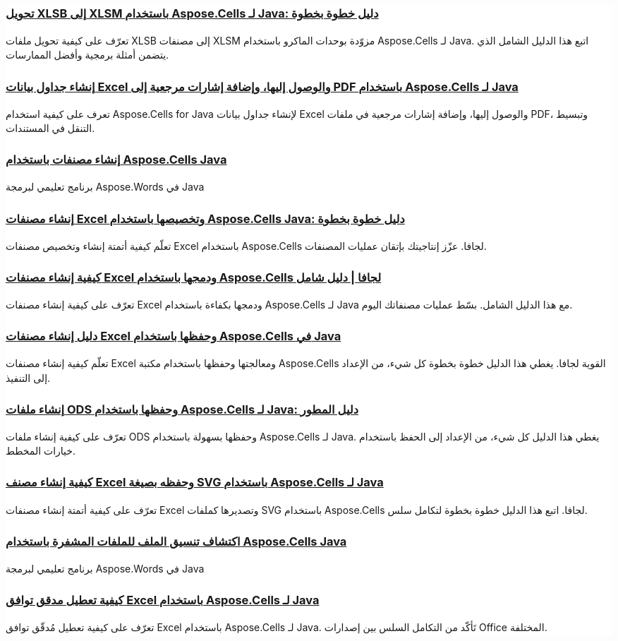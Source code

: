 ### [تحويل XLSB إلى XLSM باستخدام Aspose.Cells لـ Java: دليل خطوة بخطوة](./convert-xlsb-to-xlsm-aspose-cells-java/)
تعرّف على كيفية تحويل ملفات XLSB إلى مصنفات XLSM مزوّدة بوحدات الماكرو باستخدام Aspose.Cells لـ Java. اتبع هذا الدليل الشامل الذي يتضمن أمثلة برمجية وأفضل الممارسات.

### [إنشاء جداول بيانات Excel والوصول إليها، وإضافة إشارات مرجعية إلى PDF باستخدام Aspose.Cells لـ Java](./create-access-excel-sheets-add-pdf-bookmarks-aspose-cells-java/)
تعرف على كيفية استخدام Aspose.Cells for Java لإنشاء جداول بيانات Excel والوصول إليها، وإضافة إشارات مرجعية في ملفات PDF، وتبسيط التنقل في المستندات.

### [إنشاء مصنفات باستخدام Aspose.Cells Java](./create-configure-workbooks-aspose-cells-java/)
برنامج تعليمي لبرمجة Aspose.Words في Java

### [إنشاء مصنفات Excel وتخصيصها باستخدام Aspose.Cells Java: دليل خطوة بخطوة](./create-customize-excel-workbooks-aspose-cells-java/)
تعلّم كيفية أتمتة إنشاء وتخصيص مصنفات Excel باستخدام Aspose.Cells لجافا. عزّز إنتاجيتك بإتقان عمليات المصنفات.

### [كيفية إنشاء مصنفات Excel ودمجها باستخدام Aspose.Cells لجافا | دليل شامل](./create-merge-excel-workbooks-aspose-cells-java/)
تعرّف على كيفية إنشاء مصنفات Excel ودمجها بكفاءة باستخدام Aspose.Cells لـ Java مع هذا الدليل الشامل. بسّط عمليات مصنفاتك اليوم.

### [دليل إنشاء مصنفات Excel وحفظها باستخدام Aspose.Cells في Java](./create-save-excel-workbook-aspose-cells-java/)
تعلّم كيفية إنشاء مصنفات Excel ومعالجتها وحفظها باستخدام مكتبة Aspose.Cells القوية لجافا. يغطي هذا الدليل خطوة بخطوة كل شيء، من الإعداد إلى التنفيذ.

### [إنشاء ملفات ODS وحفظها باستخدام Aspose.Cells لـ Java: دليل المطور](./create-save-ods-files-aspose-cells-java/)
تعرّف على كيفية إنشاء ملفات ODS وحفظها بسهولة باستخدام Aspose.Cells لـ Java. يغطي هذا الدليل كل شيء، من الإعداد إلى الحفظ باستخدام خيارات المخطط.

### [كيفية إنشاء مصنف Excel وحفظه بصيغة SVG باستخدام Aspose.Cells لـ Java](./create-save-workbook-svg-aspose-cells-java/)
تعرّف على كيفية أتمتة إنشاء مصنفات Excel وتصديرها كملفات SVG باستخدام Aspose.Cells لجافا. اتبع هذا الدليل خطوة بخطوة لتكامل سلس.

### [اكتشاف تنسيق الملف للملفات المشفرة باستخدام Aspose.Cells Java](./detect-encrypted-file-format-aspose-cells-java/)
برنامج تعليمي لبرمجة Aspose.Words في Java

### [كيفية تعطيل مدقق توافق Excel باستخدام Aspose.Cells لـ Java](./disable-excel-compatibility-checker-aspose-cells-java/)
تعرّف على كيفية تعطيل مُدقّق توافق Excel باستخدام Aspose.Cells لـ Java. تَأكّد من التكامل السلس بين إصدارات Office المختلفة.
